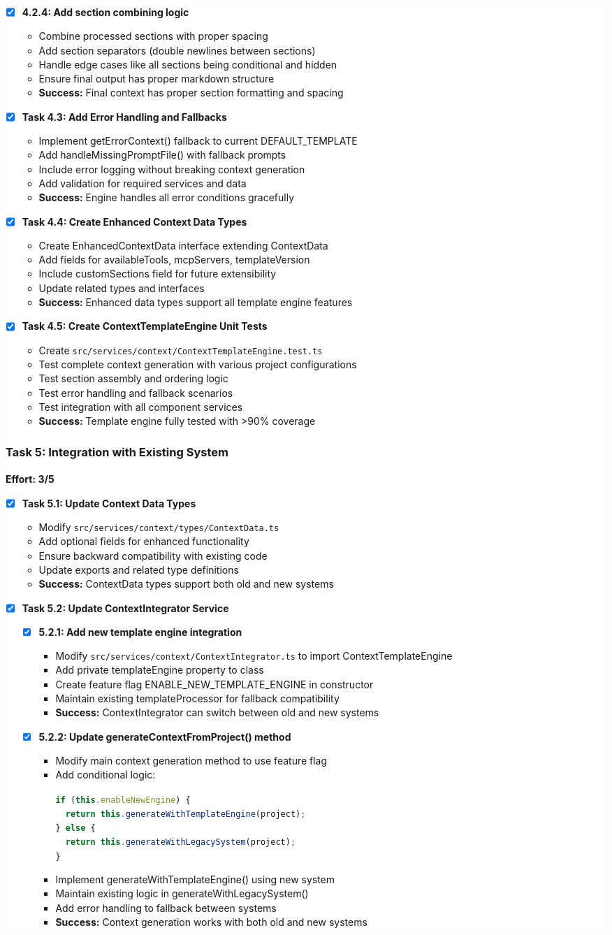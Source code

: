   - [x] **4.2.4: Add section combining logic**
    - Combine processed sections with proper spacing
    - Add section separators (double newlines between sections)
    - Handle edge cases like all sections being conditional and hidden
    - Ensure final output has proper markdown structure
    - **Success:** Final context has proper section formatting and spacing

- [x] **Task 4.3: Add Error Handling and Fallbacks**
  - Implement getErrorContext() fallback to current DEFAULT_TEMPLATE
  - Add handleMissingPromptFile() with fallback prompts
  - Include error logging without breaking context generation
  - Add validation for required services and data
  - **Success:** Engine handles all error conditions gracefully

- [x] **Task 4.4: Create Enhanced Context Data Types**
  - Create EnhancedContextData interface extending ContextData
  - Add fields for availableTools, mcpServers, templateVersion
  - Include customSections field for future extensibility
  - Update related types and interfaces
  - **Success:** Enhanced data types support all template engine features

- [x] **Task 4.5: Create ContextTemplateEngine Unit Tests**
  - Create `src/services/context/ContextTemplateEngine.test.ts`
  - Test complete context generation with various project configurations
  - Test section assembly and ordering logic
  - Test error handling and fallback scenarios
  - Test integration with all component services
  - **Success:** Template engine fully tested with >90% coverage

### Task 5: Integration with Existing System
**Effort: 3/5**

- [x] **Task 5.1: Update Context Data Types**
  - Modify `src/services/context/types/ContextData.ts`
  - Add optional fields for enhanced functionality
  - Ensure backward compatibility with existing code
  - Update exports and related type definitions
  - **Success:** ContextData types support both old and new systems

- [x] **Task 5.2: Update ContextIntegrator Service**
  - [x] **5.2.1: Add new template engine integration**
    - Modify `src/services/context/ContextIntegrator.ts` to import ContextTemplateEngine
    - Add private templateEngine property to class
    - Create feature flag ENABLE_NEW_TEMPLATE_ENGINE in constructor
    - Maintain existing templateProcessor for fallback compatibility
    - **Success:** ContextIntegrator can switch between old and new systems
    
  - [x] **5.2.2: Update generateContextFromProject() method**
    - Modify main context generation method to use feature flag
    - Add conditional logic:
      ```typescript
      if (this.enableNewEngine) {
        return this.generateWithTemplateEngine(project);
      } else {
        return this.generateWithLegacySystem(project);
      }
      ```
    - Implement generateWithTemplateEngine() using new system
    - Maintain existing logic in generateWithLegacySystem()
    - Add error handling to fallback between systems
    - **Success:** Context generation works with both old and new systems
    